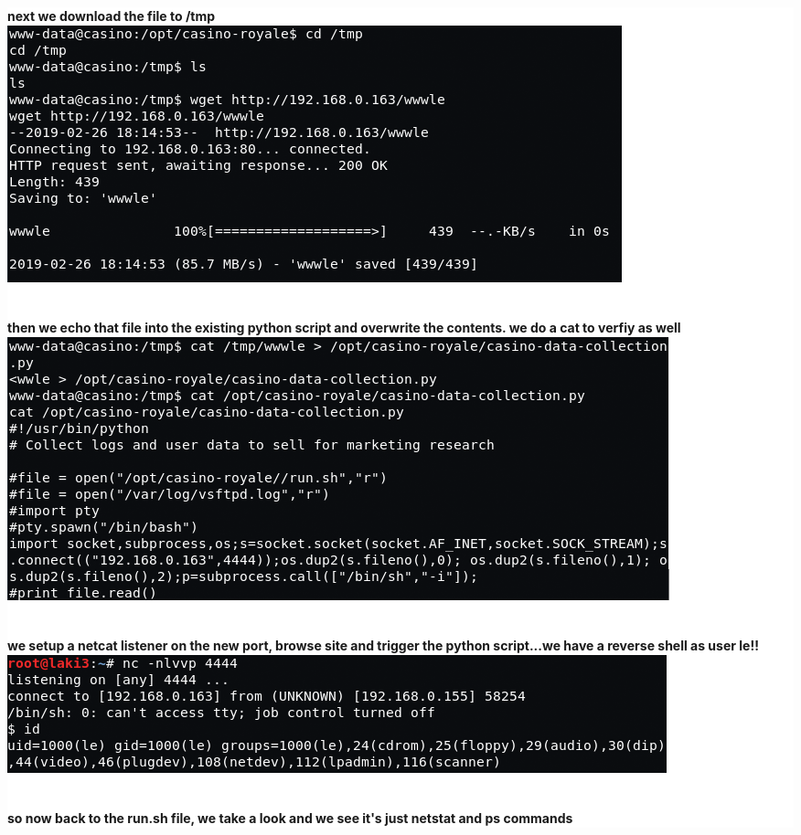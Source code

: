 **next we download the file to /tmp**
<br>![alt text](../vulnhub/CasinoRoyale_1/wget.png)
<br><br>

**then we echo that file into the existing python script and overwrite the contents. we do a cat to verfiy as well**
<br>![alt text](../vulnhub/CasinoRoyale_1/overwritepy.png)
<br><br>

**we setup a netcat listener on the new port, browse site and trigger the python script...we have a reverse shell as user le!!**
<br>![alt text](../vulnhub/CasinoRoyale_1/reversele.png)
<br><br>

**so now back to the run.sh file, we take a look and we see it's just netstat and ps commands**